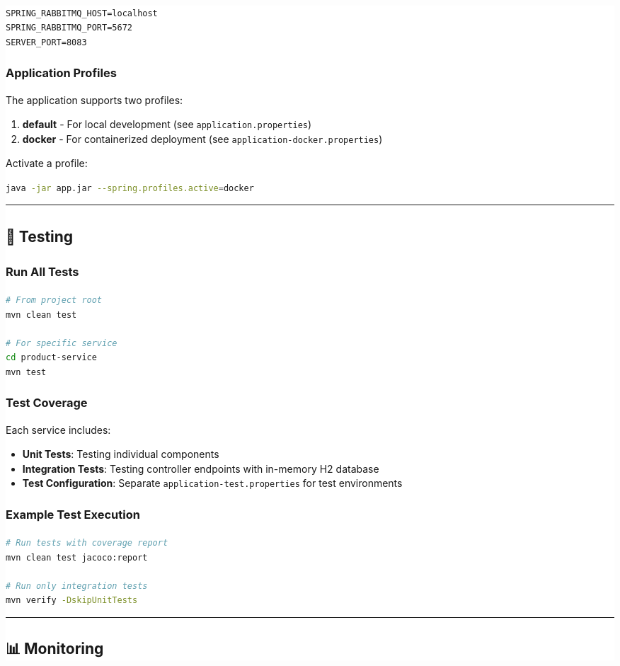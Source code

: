 ```properties
SPRING_RABBITMQ_HOST=localhost
SPRING_RABBITMQ_PORT=5672
SERVER_PORT=8083
```

### Application Profiles

The application supports two profiles:

1. **default** - For local development (see `application.properties`)
2. **docker** - For containerized deployment (see `application-docker.properties`)

Activate a profile:

```bash
java -jar app.jar --spring.profiles.active=docker
```

---

## 🧪 Testing

### Run All Tests

```bash
# From project root
mvn clean test

# For specific service
cd product-service
mvn test
```

### Test Coverage

Each service includes:

- **Unit Tests**: Testing individual components
- **Integration Tests**: Testing controller endpoints with in-memory H2 database
- **Test Configuration**: Separate `application-test.properties` for test environments

### Example Test Execution

```bash
# Run tests with coverage report
mvn clean test jacoco:report

# Run only integration tests
mvn verify -DskipUnitTests
```

---

## 📊 Monitoring
